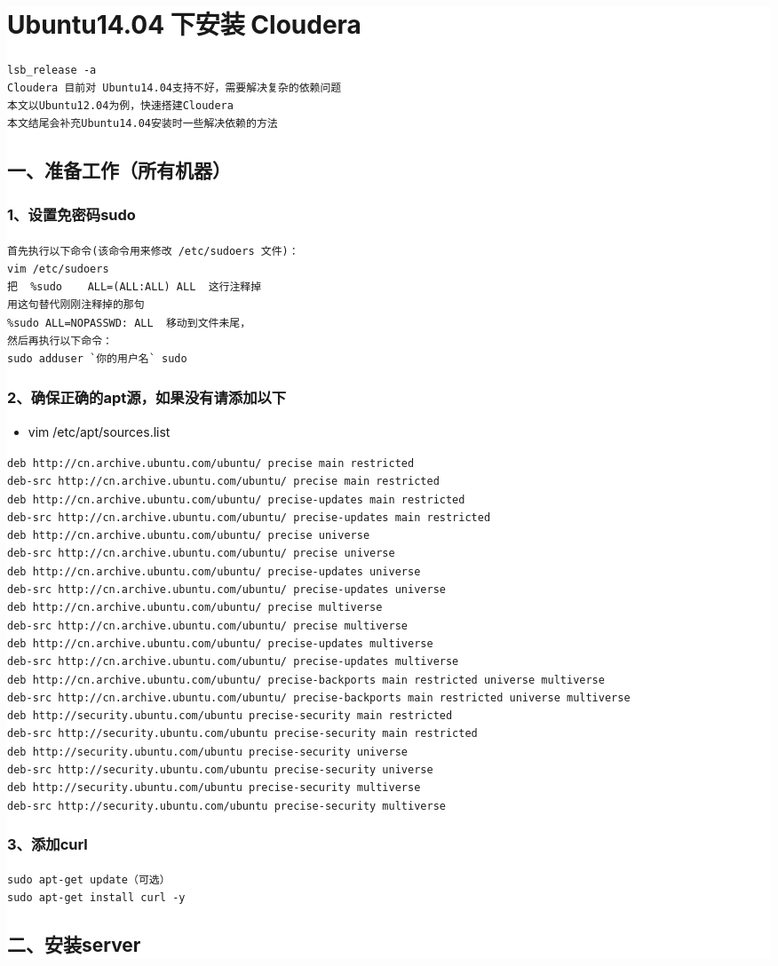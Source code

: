 # Ubuntu14.04 下安装 Cloudera
	lsb_release -a
	Cloudera 目前对 Ubuntu14.04支持不好，需要解决复杂的依赖问题
	本文以Ubuntu12.04为例，快速搭建Cloudera
	本文结尾会补充Ubuntu14.04安装时一些解决依赖的方法

## 一、准备工作（所有机器）
### 1、设置免密码sudo
	首先执行以下命令(该命令用来修改 /etc/sudoers 文件)：
	vim /etc/sudoers
	把  %sudo    ALL=(ALL:ALL) ALL  这行注释掉
	用这句替代刚刚注释掉的那句
	%sudo ALL=NOPASSWD: ALL  移动到文件未尾，
	然后再执行以下命令：
 	sudo adduser `你的用户名` sudo

### 2、确保正确的apt源，如果没有请添加以下
* vim /etc/apt/sources.list

```
deb http://cn.archive.ubuntu.com/ubuntu/ precise main restricted
deb-src http://cn.archive.ubuntu.com/ubuntu/ precise main restricted
deb http://cn.archive.ubuntu.com/ubuntu/ precise-updates main restricted
deb-src http://cn.archive.ubuntu.com/ubuntu/ precise-updates main restricted
deb http://cn.archive.ubuntu.com/ubuntu/ precise universe
deb-src http://cn.archive.ubuntu.com/ubuntu/ precise universe
deb http://cn.archive.ubuntu.com/ubuntu/ precise-updates universe
deb-src http://cn.archive.ubuntu.com/ubuntu/ precise-updates universe
deb http://cn.archive.ubuntu.com/ubuntu/ precise multiverse
deb-src http://cn.archive.ubuntu.com/ubuntu/ precise multiverse
deb http://cn.archive.ubuntu.com/ubuntu/ precise-updates multiverse
deb-src http://cn.archive.ubuntu.com/ubuntu/ precise-updates multiverse
deb http://cn.archive.ubuntu.com/ubuntu/ precise-backports main restricted universe multiverse
deb-src http://cn.archive.ubuntu.com/ubuntu/ precise-backports main restricted universe multiverse
deb http://security.ubuntu.com/ubuntu precise-security main restricted
deb-src http://security.ubuntu.com/ubuntu precise-security main restricted
deb http://security.ubuntu.com/ubuntu precise-security universe
deb-src http://security.ubuntu.com/ubuntu precise-security universe
deb http://security.ubuntu.com/ubuntu precise-security multiverse
deb-src http://security.ubuntu.com/ubuntu precise-security multiverse

```

### 3、添加curl
	sudo apt-get update（可选）
	sudo apt-get install curl -y


## 二、安装server
